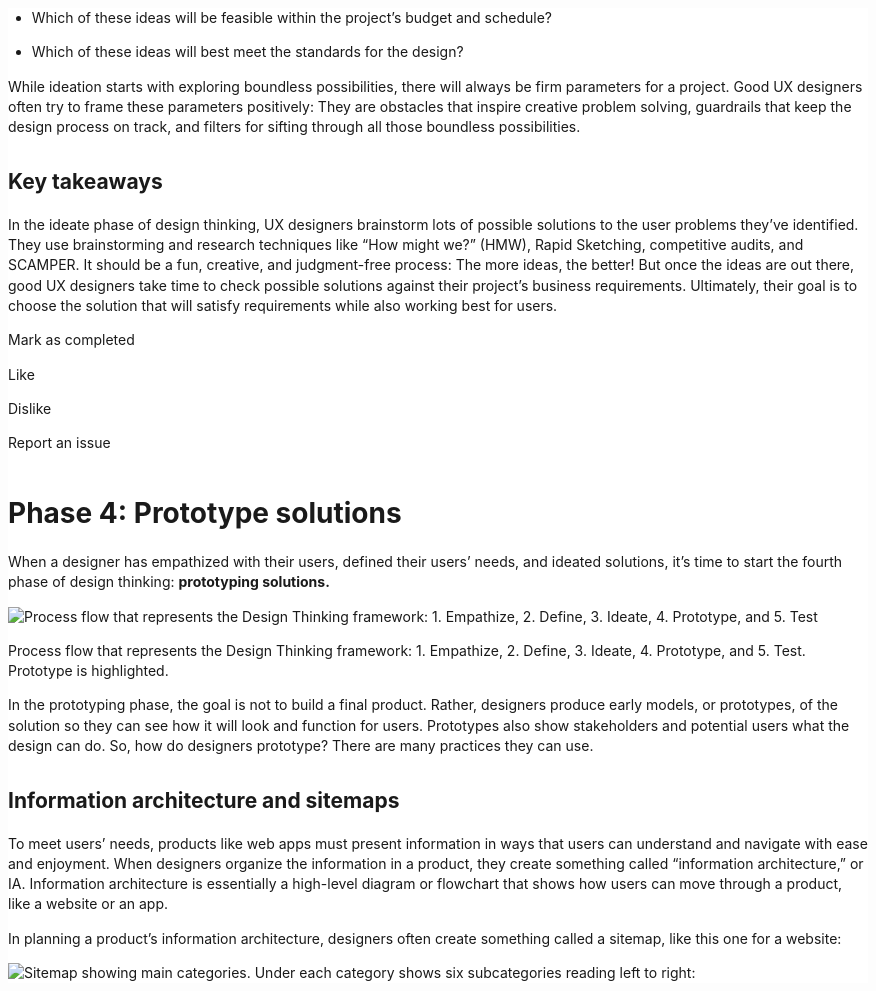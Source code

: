 - Which of these ideas will be feasible within the project’s budget and schedule?
    
- Which of these ideas will best meet the standards for the design?
    

While ideation starts with exploring boundless possibilities, there will always be firm parameters for a project. Good UX designers often try to frame these parameters positively: They are obstacles that inspire creative problem solving, guardrails that keep the design process on track, and filters for sifting through all those boundless possibilities. 

## **Key takeaways**

In the ideate phase of design thinking, UX designers brainstorm lots of possible solutions to the user problems they’ve identified. They use brainstorming and research techniques like “How might we?” (HMW), Rapid Sketching, competitive audits, and SCAMPER. It should be a fun, creative, and judgment-free process: The more ideas, the better! But once the ideas are out there, good UX designers take time to check possible solutions against their project’s business requirements. Ultimately, their goal is to choose the solution that will satisfy requirements while also working best for users.

Mark as completed

Like

Dislike

Report an issue


# Phase 4: Prototype solutions

When a designer has empathized with their users, defined their users’ needs, and ideated solutions, it’s time to start the fourth phase of design thinking: **prototyping solutions.**

![Process flow that represents the Design Thinking framework: 1. Empathize, 2. Define, 3. Ideate, 4. Prototype, and 5. Test](https://d3c33hcgiwev3.cloudfront.net/imageAssetProxy.v1/r9c7NJx9S3OrV4O7xbUBVA_15caed65cd3b47f39d204517a08cc6f1_AgpcuzxTnl6olsC_rvBrtl6QtsUKY3VNe-lxDqxBKW1oRhhecVK_1hGORaIbrC3_Dl9yi5j1JWjDOaPMp7eMNzhaOM05zbFWk33PbOAtfR4mUzF0M_pQAl8a0h-JnZbEDshb9lsrWtUTN6H8bK17JY8?expiry=1727913600000&hmac=VA6GnrLo3q27VM-jEHCWkzXl34JcufljlLjdeKx6mGI)

Process flow that represents the Design Thinking framework: 1. Empathize, 2. Define, 3. Ideate, 4. Prototype, and 5. Test. Prototype is highlighted.

In the prototyping phase, the goal is not to build a final product. Rather, designers produce early models, or prototypes, of the solution so they can see how it will look and function for users. Prototypes also show stakeholders and potential users what the design can do. So, how do designers prototype? There are many practices they can use.  

## **Information architecture and sitemaps**

To meet users’ needs, products like web apps must present information in ways that users can understand and navigate with ease and enjoyment. When designers organize the information in a product, they create something called “information architecture,” or IA. Information architecture is essentially a high-level diagram or flowchart that shows how users can move through a product, like a website or an app.

In planning a product’s information architecture, designers often create something called a sitemap, like this one for a website:

![Sitemap showing main categories. Under each category shows six subcategories reading left to right:](https://d3c33hcgiwev3.cloudfront.net/imageAssetProxy.v1/Vr4ZWI44THiKSFkuDU1pmw_d16d76758f2647c1bdf06f04ae974cf1_OpcC9IPta-FpQNYdt8Mi-ye-ao8dDzbEk3aHoU9dwQcZVYDMuKvqR37yCjpYeYSU8fWUVhcZD-FHlvTpOM5MOCn6SX2NKYhQLHqKvRkofwgQVns-cQmeVcUlLFjTmgvoIbbQ-ii58slNoZNCtl-mQ0w?expiry=1727913600000&hmac=zLDDKc2fDhAQT4QVU4FtZ8GPHoDa5saj8-uIHC_8uGk)
